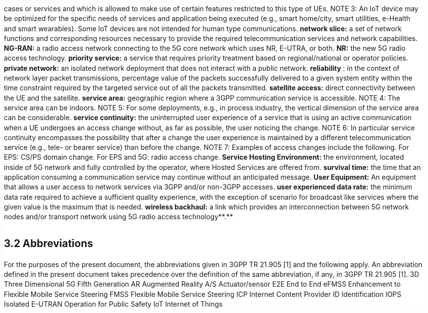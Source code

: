 cases or services and which is allowed to make use of certain features
restricted to this type of UEs.
NOTE 3: An IoT device may be optimized for the specific needs of services and
application being executed (e.g., smart home/city, smart utilities, e-Health
and smart wearables). Some IoT devices are not intended for human type
communications.
**network slice:** a set of network functions and corresponding resources
necessary to provide the required telecommunication services and network
capabilities.
**NG-RAN:** a radio access network connecting to the 5G core network which
uses NR, E-UTRA, or both.
**NR:** the new 5G radio access technology.
**priority service:** a service that requires priority treatment based on
regional/national or operator policies.
**private network:** an isolated network deployment that does not interact
with a public network.
**reliability** : in the context of network layer packet transmissions,
percentage value of the packets successfully delivered to a given system
entity within the time constraint required by the targeted service out of all
the packets transmitted.
**satellite access:** direct connectivity between the UE and the satellite.
**service area:** geographic region where a 3GPP communication service is
accessible.
NOTE 4: The service area can be indoors.
NOTE 5: For some deployments, e.g., in process industry, the vertical
dimension of the service area can be considerable.
**service continuity:** the uninterrupted user experience of a service that is
using an active communication when a UE undergoes an access change without, as
far as possible, the user noticing the change.
NOTE 6: In particular service continuity encompasses the possibility that
after a change the user experience is maintained by a different
telecommunication service (e.g., tele- or bearer service) than before the
change.
NOTE 7: Examples of access changes include the following. For EPS: CS/PS
domain change. For EPS and 5G: radio access change.
**Service Hosting Environment:** the environment, located inside of 5G network
and fully controlled by the operator, where Hosted Services are offered from.
**survival time:** the time that an application consuming a communication
service may continue without an anticipated message.
**User Equipment:** An equipment that allows a user access to network services
via 3GPP and/or non-3GPP accesses.
**user experienced data rate:** the minimum data rate required to achieve a
sufficient quality experience, with the exception of scenario for broadcast
like services where the given value is the maximum that is needed.
**wireless backhaul:** a link which provides an interconnection between 5G
network nodes and/or transport network using 5G radio access technology**.**
## 3.2 Abbreviations
For the purposes of the present document, the abbreviations given in 3GPP TR
21.905 [1] and the following apply. An abbreviation defined in the present
document takes precedence over the definition of the same abbreviation, if
any, in 3GPP TR 21.905 [1].
3D Three Dimensional
5G Fifth Generation
AR Augmented Reality
A/S Actuator/sensor
E2E End to End
eFMSS Enhancement to Flexible Mobile Service Steering
FMSS Flexible Mobile Service Steering
ICP Internet Content Provider
ID Identification
IOPS Isolated E-UTRAN Operation for Public Safety
IoT Internet of Things